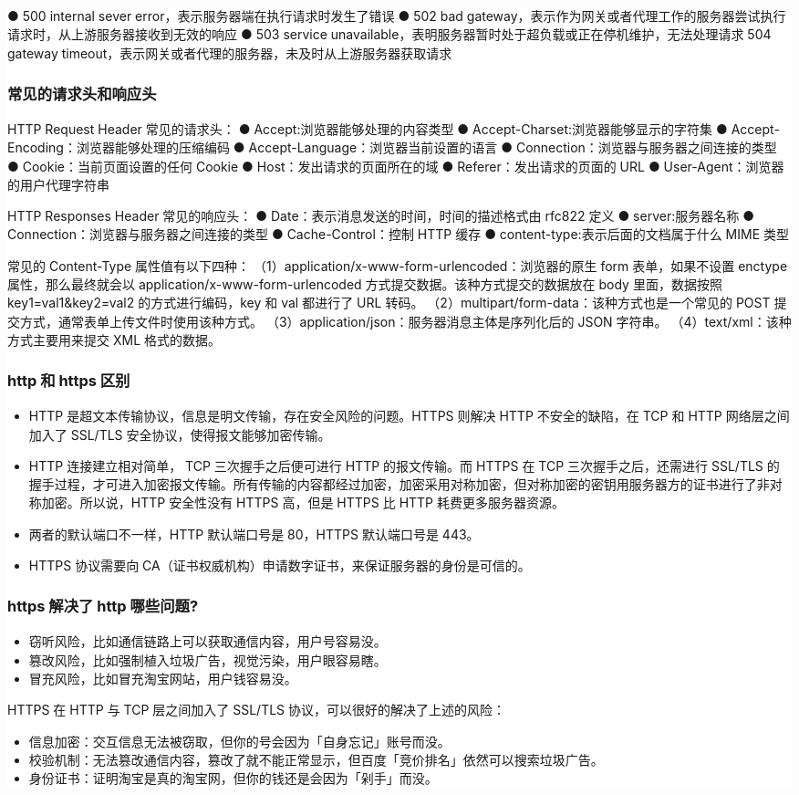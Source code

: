 ● 500 internal sever error，表示服务器端在执行请求时发生了错误
● 502 bad gateway，表示作为网关或者代理工作的服务器尝试执行请求时，从上游服务器接收到无效的响应
● 503 service unavailable，表明服务器暂时处于超负载或正在停机维护，无法处理请求
504 gateway timeout，表示网关或者代理的服务器，未及时从上游服务器获取请求

### 常见的请求头和响应头

HTTP Request Header 常见的请求头：
● Accept:浏览器能够处理的内容类型
● Accept-Charset:浏览器能够显示的字符集
● Accept-Encoding：浏览器能够处理的压缩编码
● Accept-Language：浏览器当前设置的语言
● Connection：浏览器与服务器之间连接的类型
● Cookie：当前页面设置的任何 Cookie
● Host：发出请求的页面所在的域
● Referer：发出请求的页面的 URL
● User-Agent：浏览器的用户代理字符串

HTTP Responses Header 常见的响应头：
● Date：表示消息发送的时间，时间的描述格式由 rfc822 定义
● server:服务器名称
● Connection：浏览器与服务器之间连接的类型
● Cache-Control：控制 HTTP 缓存
● content-type:表示后面的文档属于什么 MIME 类型

常见的 Content-Type 属性值有以下四种：
（1）application/x-www-form-urlencoded：浏览器的原生 form 表单，如果不设置 enctype 属性，那么最终就会以 application/x-www-form-urlencoded 方式提交数据。该种方式提交的数据放在 body 里面，数据按照 key1=val1&key2=val2 的方式进行编码，key 和 val 都进行了 URL 转码。
（2）multipart/form-data：该种方式也是一个常见的 POST 提交方式，通常表单上传文件时使用该种方式。
（3）application/json：服务器消息主体是序列化后的 JSON 字符串。
（4）text/xml：该种方式主要用来提交 XML 格式的数据。

### http 和 https 区别

- HTTP 是超文本传输协议，信息是明文传输，存在安全风险的问题。HTTPS 则解决 HTTP 不安全的缺陷，在 TCP 和 HTTP 网络层之间加入了 SSL/TLS 安全协议，使得报文能够加密传输。

- HTTP 连接建立相对简单， TCP 三次握手之后便可进行 HTTP 的报文传输。而 HTTPS 在 TCP 三次握手之后，还需进行 SSL/TLS 的握手过程，才可进入加密报文传输。所有传输的内容都经过加密，加密采用对称加密，但对称加密的密钥用服务器方的证书进行了非对称加密。所以说，HTTP 安全性没有 HTTPS 高，但是 HTTPS 比 HTTP 耗费更多服务器资源。

- 两者的默认端口不一样，HTTP 默认端口号是 80，HTTPS 默认端口号是 443。

- HTTPS 协议需要向 CA（证书权威机构）申请数字证书，来保证服务器的身份是可信的。

### https 解决了 http 哪些问题?

- 窃听风险，比如通信链路上可以获取通信内容，用户号容易没。
- 篡改风险，比如强制植入垃圾广告，视觉污染，用户眼容易瞎。
- 冒充风险，比如冒充淘宝网站，用户钱容易没。

HTTPS 在 HTTP 与 TCP 层之间加入了 SSL/TLS 协议，可以很好的解决了上述的风险：

- 信息加密：交互信息无法被窃取，但你的号会因为「自身忘记」账号而没。
- 校验机制：无法篡改通信内容，篡改了就不能正常显示，但百度「竞价排名」依然可以搜索垃圾广告。
- 身份证书：证明淘宝是真的淘宝网，但你的钱还是会因为「剁手」而没。

